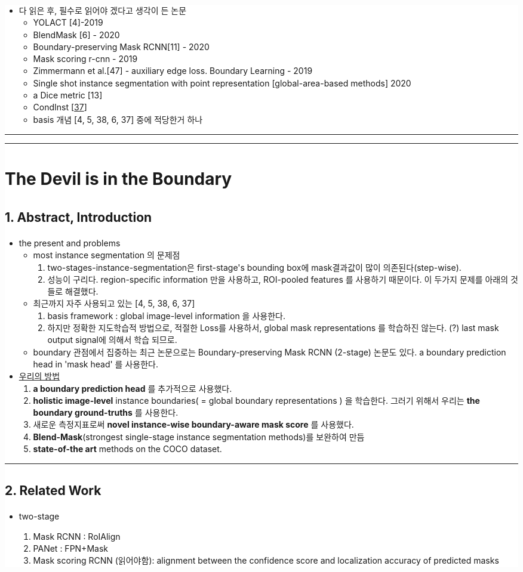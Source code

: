 - 다 읽은 후, 필수로 읽어야 겠다고 생각이 든 논문
  - YOLACT [4]-2019
  - BlendMask [6] - 2020
  - Boundary-preserving Mask RCNN[11] - 2020
  - Mask scoring r-cnn - 2019
  - Zimmermann et al.[47] - auxiliary edge loss. Boundary Learning - 2019 
  - Single shot instance segmentation with point representation [global-area-based methods] 2020
  - a Dice metric [13] 
  - CondInst  [[37](https://arxiv.org/pdf/2003.05664.pdf)]
  - basis 개념 [4, 5, 38, 6, 37] 중에 적당한거 하나



---

---

# The Devil is in the Boundary

## 1. Abstract, Introduction

- the present and problems
  - most instance segmentation 의 문제점 
    1. two-stages-instance-segmentation은 first-stage's bounding box에 mask결과값이 많이 의존된다(step-wise).  
    2. 성능이 구리다. region-specific information 만을 사용하고, ROI-pooled features 를 사용하기 때문이다. 이 두가지 문제를 아래의 것들로 해결했다.
  - 최근까지 자주 사용되고 있는 [4, 5, 38, 6, 37] 
    1. basis framework : global image-level information 을 사용한다. 
    2. 하지만 정확한 지도학습적 방법으로, 적절한 Loss를 사용하서, global mask representations 를 학습하진 않는다. (?) last mask output signal에 의해서 학습 되므로.
  - boundary 관점에서 집중하는 최근 논문으로는 Boundary-preserving Mask RCNN (2-stage) 논문도 있다. a boundary prediction head in 'mask head' 를 사용한다. 
- <u>우리의 방법</u>
  1. **a boundary prediction head** 를 추가적으로 사용했다.
  2. **holistic image-level** instance boundaries( = global boundary representations ) 을 학습한다. 그러기 위해서 우리는 **the boundary ground-truths** 를 사용한다. 
  3. 새로운 측정지표로써 **novel instance-wise boundary-aware mask score** 를 사용했다. 
  4. **Blend-Mask**(strongest single-stage instance segmentation methods)를 보완하여 만듬
  5. **state-of-the art** methods on the COCO dataset.



---

## 2. Related Work

- two-stage

  1. Mask RCNN : RoIAlign 
  2. PANet : FPN+Mask 
  3. Mask scoring RCNN (읽어야함): alignment between the confidence score and localization accuracy of predicted masks
